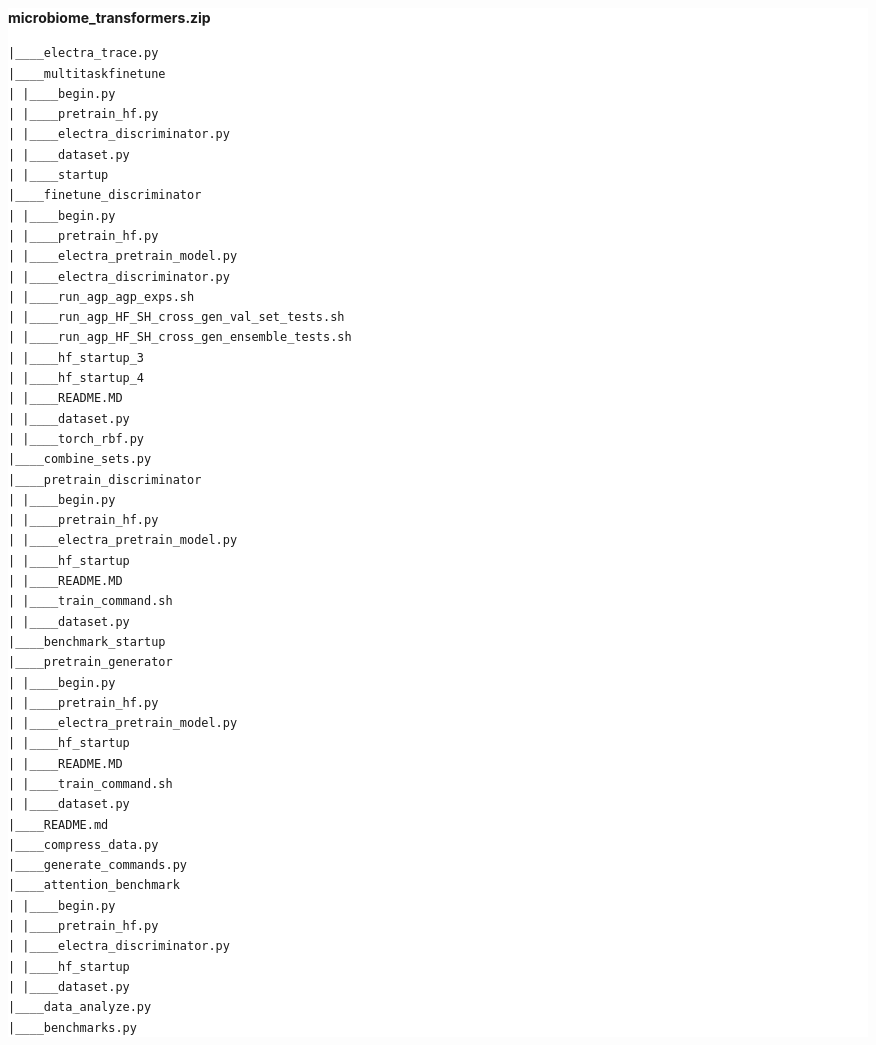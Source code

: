 **microbiome_transformers.zip**

```
|____electra_trace.py
|____multitaskfinetune
| |____begin.py
| |____pretrain_hf.py
| |____electra_discriminator.py
| |____dataset.py
| |____startup
|____finetune_discriminator
| |____begin.py
| |____pretrain_hf.py
| |____electra_pretrain_model.py
| |____electra_discriminator.py
| |____run_agp_agp_exps.sh
| |____run_agp_HF_SH_cross_gen_val_set_tests.sh
| |____run_agp_HF_SH_cross_gen_ensemble_tests.sh
| |____hf_startup_3
| |____hf_startup_4
| |____README.MD
| |____dataset.py
| |____torch_rbf.py
|____combine_sets.py
|____pretrain_discriminator
| |____begin.py
| |____pretrain_hf.py
| |____electra_pretrain_model.py
| |____hf_startup
| |____README.MD
| |____train_command.sh
| |____dataset.py
|____benchmark_startup
|____pretrain_generator
| |____begin.py
| |____pretrain_hf.py
| |____electra_pretrain_model.py
| |____hf_startup
| |____README.MD
| |____train_command.sh
| |____dataset.py
|____README.md
|____compress_data.py
|____generate_commands.py
|____attention_benchmark
| |____begin.py
| |____pretrain_hf.py
| |____electra_discriminator.py
| |____hf_startup
| |____dataset.py
|____data_analyze.py
|____benchmarks.py
```
